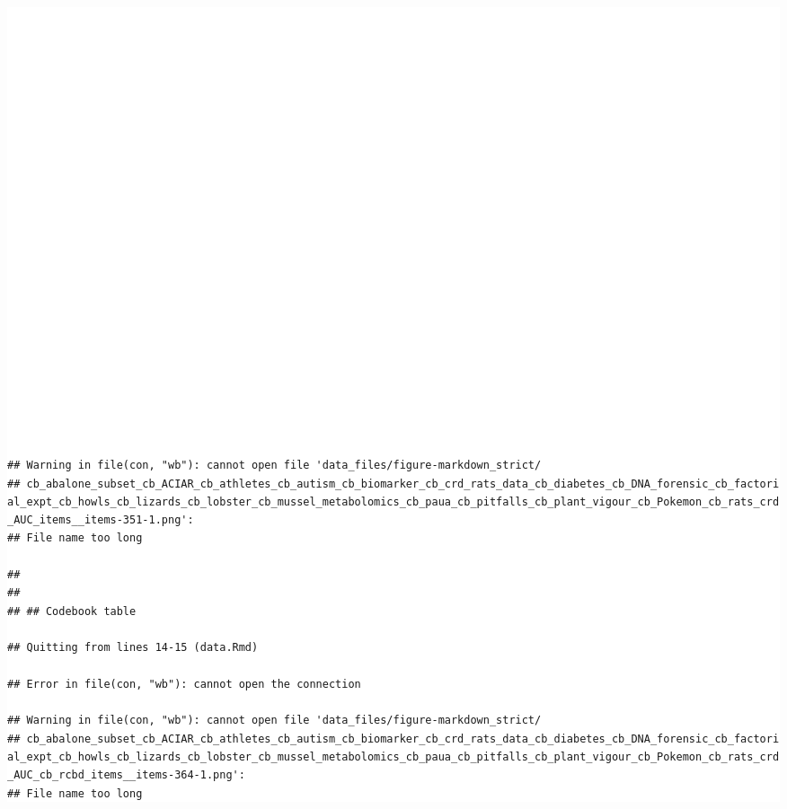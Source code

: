 ![](data_files/figure-markdown_strict/cb_abalone_subset_cb_ACIAR_cb_athletes_cb_autism_cb_biomarker_cb_crd_rats_data_cb_diabetes_cb_DNA_forensic_cb_factorial_expt_cb_howls_cb_lizards_cb_lobster_cb_mussel_metabolomics_cb_paua_cb_pitfalls_cb_plant_vigour_cb_Pokemon_items__items-331-1.png)

    ## Warning in file(con, "wb"): cannot open file 'data_files/figure-markdown_strict/
    ## cb_abalone_subset_cb_ACIAR_cb_athletes_cb_autism_cb_biomarker_cb_crd_rats_data_cb_diabetes_cb_DNA_forensic_cb_factorial_expt_cb_howls_cb_lizards_cb_lobster_cb_mussel_metabolomics_cb_paua_cb_pitfalls_cb_plant_vigour_cb_Pokemon_cb_rats_crd_AUC_items__items-351-1.png':
    ## File name too long

    ## 
    ## 
    ## ## Codebook table

    ## Quitting from lines 14-15 (data.Rmd)

    ## Error in file(con, "wb"): cannot open the connection

    ## Warning in file(con, "wb"): cannot open file 'data_files/figure-markdown_strict/
    ## cb_abalone_subset_cb_ACIAR_cb_athletes_cb_autism_cb_biomarker_cb_crd_rats_data_cb_diabetes_cb_DNA_forensic_cb_factorial_expt_cb_howls_cb_lizards_cb_lobster_cb_mussel_metabolomics_cb_paua_cb_pitfalls_cb_plant_vigour_cb_Pokemon_cb_rats_crd_AUC_cb_rcbd_items__items-364-1.png':
    ## File name too long
